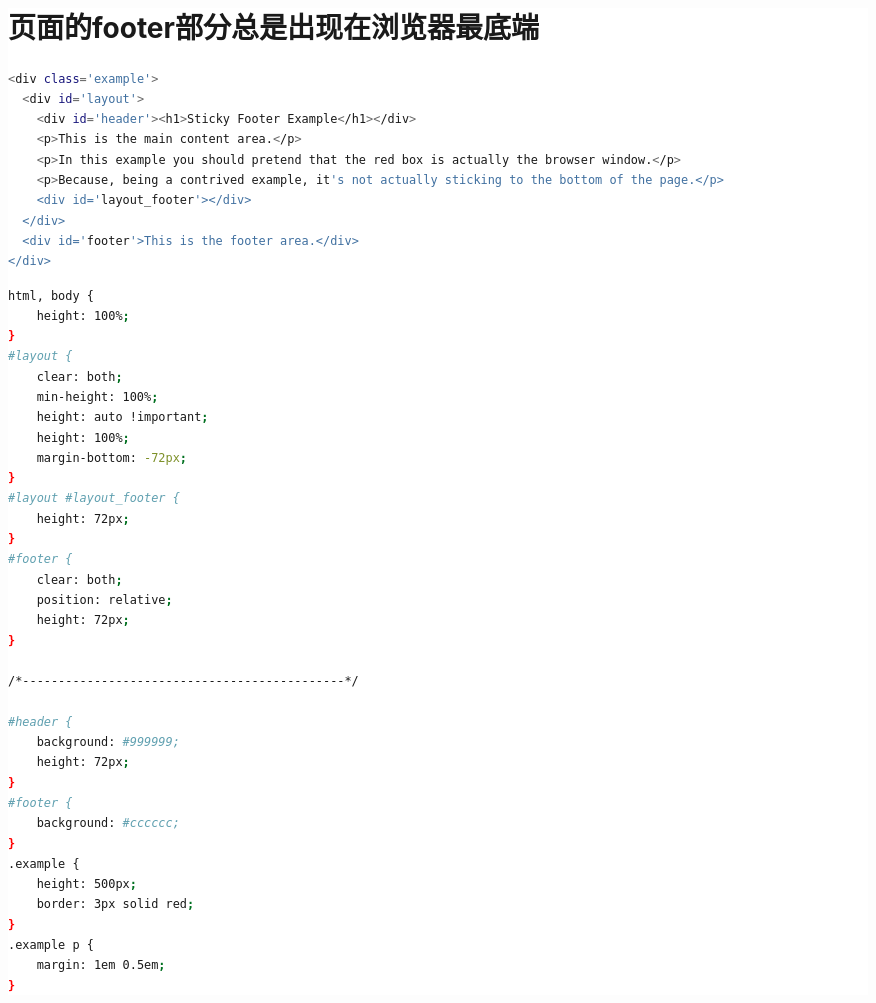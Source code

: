 # 页面的footer部分总是出现在浏览器最底端
``` bash
<div class='example'>
  <div id='layout'>
    <div id='header'><h1>Sticky Footer Example</h1></div>
    <p>This is the main content area.</p>
    <p>In this example you should pretend that the red box is actually the browser window.</p>
    <p>Because, being a contrived example, it's not actually sticking to the bottom of the page.</p>
    <div id='layout_footer'></div>
  </div>
  <div id='footer'>This is the footer area.</div>
</div>
```

``` bash
html, body {
    height: 100%;
}
#layout {
    clear: both;
    min-height: 100%;
    height: auto !important;
    height: 100%;
    margin-bottom: -72px;
}
#layout #layout_footer {
    height: 72px;
}
#footer {
    clear: both;
    position: relative;
    height: 72px;
}

/*---------------------------------------------*/

#header {
    background: #999999;
    height: 72px;
}
#footer {
    background: #cccccc;
}
.example {
    height: 500px;
    border: 3px solid red;
}
.example p {
    margin: 1em 0.5em;
}
```
